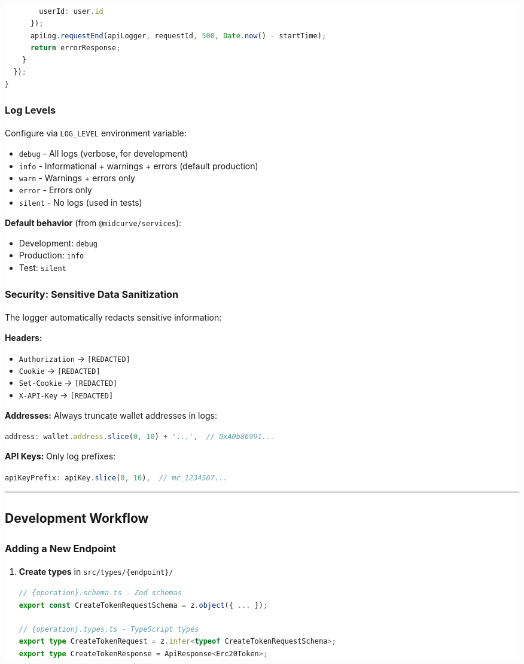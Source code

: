 ```typescript
        userId: user.id
      });
      apiLog.requestEnd(apiLogger, requestId, 500, Date.now() - startTime);
      return errorResponse;
    }
  });
}
```

### Log Levels

Configure via `LOG_LEVEL` environment variable:

- `debug` - All logs (verbose, for development)
- `info` - Informational + warnings + errors (default production)
- `warn` - Warnings + errors only
- `error` - Errors only
- `silent` - No logs (used in tests)

**Default behavior** (from `@midcurve/services`):
- Development: `debug`
- Production: `info`
- Test: `silent`

### Security: Sensitive Data Sanitization

The logger automatically redacts sensitive information:

**Headers:**
- `Authorization` → `[REDACTED]`
- `Cookie` → `[REDACTED]`
- `Set-Cookie` → `[REDACTED]`
- `X-API-Key` → `[REDACTED]`

**Addresses:**
Always truncate wallet addresses in logs:
```typescript
address: wallet.address.slice(0, 10) + '...',  // 0xA0b86991...
```

**API Keys:**
Only log prefixes:
```typescript
apiKeyPrefix: apiKey.slice(0, 10),  // mc_1234567...
```

---

## Development Workflow

### Adding a New Endpoint

1. **Create types** in `src/types/{endpoint}/`
   ```typescript
   // {operation}.schema.ts - Zod schemas
   export const CreateTokenRequestSchema = z.object({ ... });

   // {operation}.types.ts - TypeScript types
   export type CreateTokenRequest = z.infer<typeof CreateTokenRequestSchema>;
   export type CreateTokenResponse = ApiResponse<Erc20Token>;
   ```
